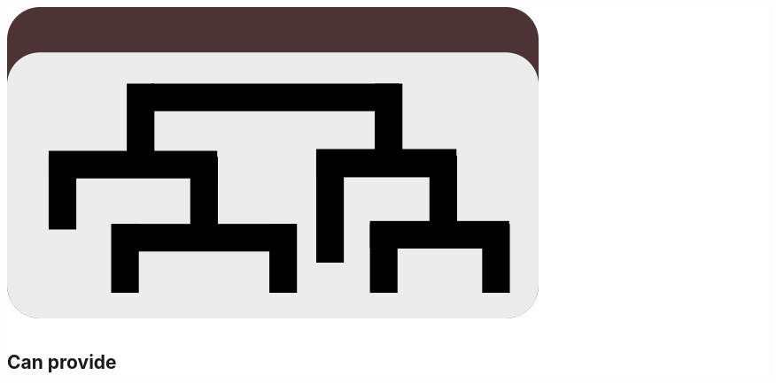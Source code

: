 <img src="../../images/icons/NEWICK.png" class="artifact-icon-mini" /></span></p>


## Can provide

